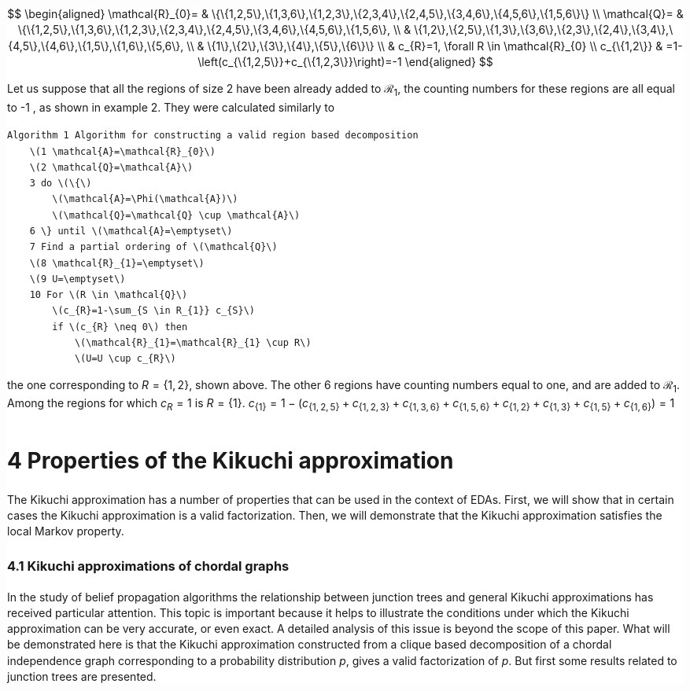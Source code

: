 $$
\begin{aligned}
\mathcal{R}_{0}= & \{\{1,2,5\},\{1,3,6\},\{1,2,3\},\{2,3,4\},\{2,4,5\},\{3,4,6\},\{4,5,6\},\{1,5,6\}\} \\
\mathcal{Q}= & \{\{1,2,5\},\{1,3,6\},\{1,2,3\},\{2,3,4\},\{2,4,5\},\{3,4,6\},\{4,5,6\},\{1,5,6\}, \\
& \{1,2\},\{2,5\},\{1,3\},\{3,6\},\{2,3\},\{2,4\},\{3,4\},\{4,5\},\{4,6\},\{1,5\},\{1,6\},\{5,6\}, \\
& \{1\},\{2\},\{3\},\{4\},\{5\},\{6\}\} \\
& c_{R}=1, \forall R \in \mathcal{R}_{0} \\
c_{\{1,2\}} & =1-\left(c_{\{1,2,5\}}+c_{\{1,2,3\}}\right)=-1
\end{aligned}
$$

Let us suppose that all the regions of size 2 have been already added to $\mathcal{R}_{1}$, the counting numbers for these regions are all equal to -1 , as shown in example 2. They were calculated similarly to

```
Algorithm 1 Algorithm for constructing a valid region based decomposition
    \(1 \mathcal{A}=\mathcal{R}_{0}\)
    \(2 \mathcal{Q}=\mathcal{A}\)
    3 do \(\{\)
        \(\mathcal{A}=\Phi(\mathcal{A})\)
        \(\mathcal{Q}=\mathcal{Q} \cup \mathcal{A}\)
    6 \} until \(\mathcal{A}=\emptyset\)
    7 Find a partial ordering of \(\mathcal{Q}\)
    \(8 \mathcal{R}_{1}=\emptyset\)
    \(9 U=\emptyset\)
    10 For \(R \in \mathcal{Q}\)
        \(c_{R}=1-\sum_{S \in R_{1}} c_{S}\)
        if \(c_{R} \neq 0\) then
            \(\mathcal{R}_{1}=\mathcal{R}_{1} \cup R\)
            \(U=U \cup c_{R}\)
```

the one corresponding to $R=\{1,2\}$, shown above. The other 6 regions have counting numbers equal to one, and are added to $\mathcal{R}_{1}$. Among the regions for which $c_{R}=1$ is $R=\{1\}$.
$c_{\{1\}}=1-\left(c_{\{1,2,5\}}+c_{\{1,2,3\}}+c_{\{1,3,6\}}+c_{\{1,5,6\}}+c_{\{1,2\}}+c_{\{1,3\}}+c_{\{1,5\}}+c_{\{1,6\}}\right)=1$

# 4 Properties of the Kikuchi approximation 

The Kikuchi approximation has a number of properties that can be used in the context of EDAs. First, we will show that in certain cases the Kikuchi approximation is a valid factorization. Then, we will demonstrate that the Kikuchi approximation satisfies the local Markov property.

### 4.1 Kikuchi approximations of chordal graphs

In the study of belief propagation algorithms the relationship between junction trees and general Kikuchi approximations has received particular attention. This topic is important because it helps to illustrate the conditions under which the Kikuchi approximation can be very accurate, or even exact. A detailed analysis of this issue is beyond the scope of this paper. What will be demonstrated here is that the Kikuchi approximation constructed from a clique based decomposition of a chordal independence graph corresponding to a probability distribution $p$, gives a valid factorization of $p$. But first some results related to junction trees are presented.
